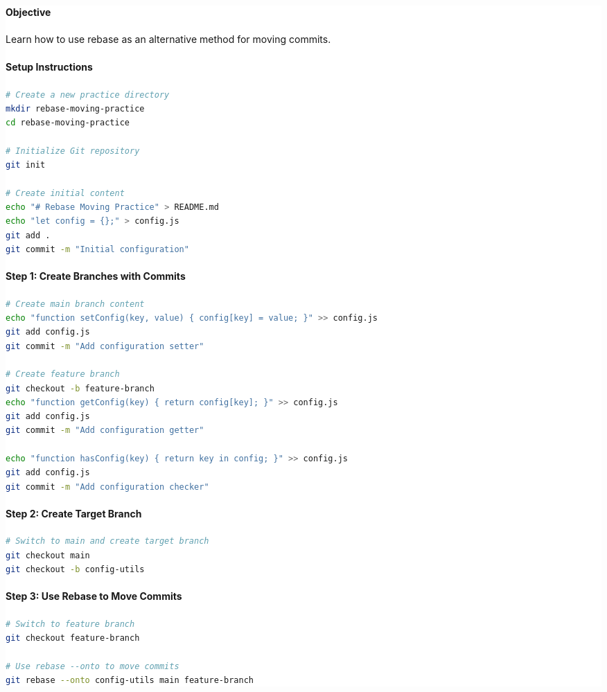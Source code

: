 #### Objective
Learn how to use rebase as an alternative method for moving commits.

#### Setup Instructions
```bash
# Create a new practice directory
mkdir rebase-moving-practice
cd rebase-moving-practice

# Initialize Git repository
git init

# Create initial content
echo "# Rebase Moving Practice" > README.md
echo "let config = {};" > config.js
git add .
git commit -m "Initial configuration"
```

#### Step 1: Create Branches with Commits
```bash
# Create main branch content
echo "function setConfig(key, value) { config[key] = value; }" >> config.js
git add config.js
git commit -m "Add configuration setter"

# Create feature branch
git checkout -b feature-branch
echo "function getConfig(key) { return config[key]; }" >> config.js
git add config.js
git commit -m "Add configuration getter"

echo "function hasConfig(key) { return key in config; }" >> config.js
git add config.js
git commit -m "Add configuration checker"
```

#### Step 2: Create Target Branch
```bash
# Switch to main and create target branch
git checkout main
git checkout -b config-utils
```

#### Step 3: Use Rebase to Move Commits
```bash
# Switch to feature branch
git checkout feature-branch

# Use rebase --onto to move commits
git rebase --onto config-utils main feature-branch
```
